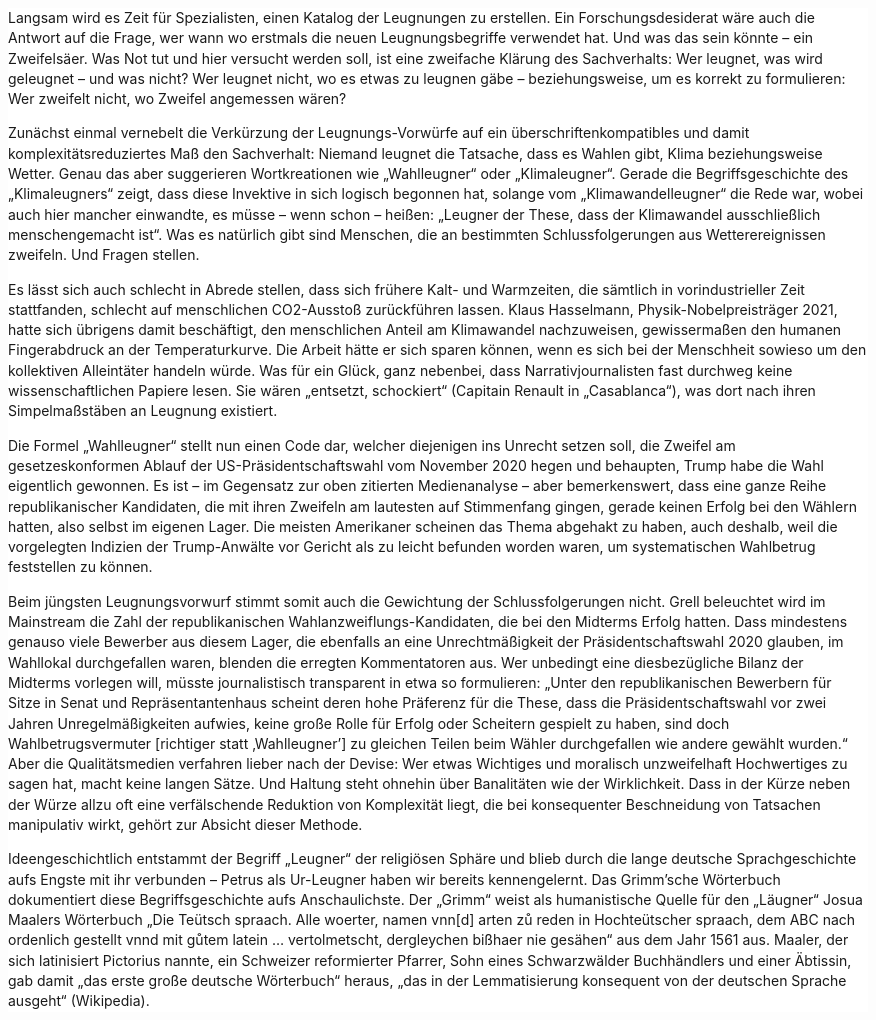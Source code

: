 Langsam wird es Zeit für Spezialisten, einen Katalog der Leugnungen zu erstellen. Ein Forschungsdesiderat wäre auch die Antwort auf die Frage, wer wann wo erstmals die neuen Leugnungsbegriffe verwendet hat. Und was das sein könnte – ein Zweifelsäer. Was Not tut und hier versucht werden soll, ist eine zweifache Klärung des Sachverhalts: Wer leugnet, was wird geleugnet – und was nicht? Wer leugnet nicht, wo es etwas zu leugnen gäbe – beziehungsweise, um es korrekt zu formulieren: Wer zweifelt nicht, wo Zweifel angemessen wären?

Zunächst einmal vernebelt die Verkürzung der Leugnungs-Vorwürfe auf ein überschriftenkompatibles und damit komplexitätsreduziertes Maß den Sachverhalt: Niemand leugnet die Tatsache, dass es Wahlen gibt, Klima beziehungsweise Wetter. Genau das aber suggerieren Wortkreationen wie „Wahlleugner“ oder „Klimaleugner“. Gerade die Begriffsgeschichte des „Klimaleugners“ zeigt, dass diese Invektive in sich logisch begonnen hat, solange vom „Klimawandelleugner“ die Rede war, wobei auch hier mancher einwandte, es müsse – wenn schon – heißen: „Leugner der These, dass der Klimawandel ausschließlich menschengemacht ist“. Was es natürlich gibt sind Menschen, die an bestimmten Schlussfolgerungen aus Wetterereignissen zweifeln. Und Fragen stellen.

Es lässt sich auch schlecht in Abrede stellen, dass sich frühere Kalt- und Warmzeiten, die sämtlich in vorindustrieller Zeit stattfanden, schlecht auf menschlichen CO2-Ausstoß zurückführen lassen. Klaus Hasselmann, Physik-Nobelpreisträger 2021, hatte sich übrigens damit beschäftigt, den menschlichen Anteil am Klimawandel nachzuweisen, gewissermaßen den humanen Fingerabdruck an der Temperaturkurve. Die Arbeit hätte er sich sparen können, wenn es sich bei der Menschheit sowieso um den kollektiven Alleintäter handeln würde. Was für ein Glück, ganz nebenbei, dass Narrativjournalisten fast durchweg keine wissenschaftlichen Papiere lesen. Sie wären „entsetzt, schockiert“ (Capitain Renault in „Casablanca“), was dort nach ihren Simpelmaßstäben an Leugnung existiert.

Die Formel „Wahlleugner“ stellt nun einen Code dar, welcher diejenigen ins Unrecht setzen soll, die Zweifel am gesetzeskonformen Ablauf der US-Präsidentschaftswahl vom November 2020 hegen und behaupten, Trump habe die Wahl eigentlich gewonnen. Es ist – im Gegensatz zur oben zitierten Medienanalyse – aber bemerkenswert, dass eine ganze Reihe republikanischer Kandidaten, die mit ihren Zweifeln am lautesten auf Stimmenfang gingen, gerade keinen Erfolg bei den Wählern hatten, also selbst im eigenen Lager. Die meisten Amerikaner scheinen das Thema abgehakt zu haben, auch deshalb, weil die vorgelegten Indizien der Trump-Anwälte vor Gericht als zu leicht befunden worden waren, um systematischen Wahlbetrug feststellen zu können.

Beim jüngsten Leugnungsvorwurf stimmt somit auch die Gewichtung der Schlussfolgerungen nicht. Grell beleuchtet wird im Mainstream die Zahl der republikanischen Wahlanzweiflungs-Kandidaten, die bei den Midterms Erfolg hatten. Dass mindestens genauso viele Bewerber aus diesem Lager, die ebenfalls an eine Unrechtmäßigkeit der Präsidentschaftswahl 2020 glauben, im Wahllokal durchgefallen waren, blenden die erregten Kommentatoren aus. Wer unbedingt eine diesbezügliche Bilanz der Midterms vorlegen will, müsste journalistisch transparent in etwa so formulieren: „Unter den republikanischen Bewerbern für Sitze in Senat und Repräsentantenhaus scheint deren hohe Präferenz für die These, dass die Präsidentschaftswahl vor zwei Jahren Unregelmäßigkeiten aufwies, keine große Rolle für Erfolg oder Scheitern gespielt zu haben, sind doch Wahlbetrugsvermuter [richtiger statt ‚Wahlleugner’] zu gleichen Teilen beim Wähler durchgefallen wie andere gewählt wurden.“ Aber die Qualitätsmedien verfahren lieber nach der Devise: Wer etwas Wichtiges und moralisch unzweifelhaft Hochwertiges zu sagen hat, macht keine langen Sätze. Und Haltung steht ohnehin über Banalitäten wie der Wirklichkeit. Dass in der Kürze neben der Würze allzu oft eine verfälschende Reduktion von Komplexität liegt, die bei konsequenter Beschneidung von Tatsachen manipulativ wirkt, gehört zur Absicht dieser Methode.

Ideengeschichtlich entstammt der Begriff „Leugner“ der religiösen Sphäre und blieb durch die lange deutsche Sprachgeschichte aufs Engste mit ihr verbunden – Petrus als Ur-Leugner haben wir bereits kennengelernt. Das Grimm’sche Wörterbuch dokumentiert diese Begriffsgeschichte aufs Anschaulichste. Der „Grimm“ weist als humanistische Quelle für den „Läugner“ Josua Maalers Wörterbuch „Die Teütsch spraach. Alle woerter, namen vnn[d] arten zů reden in Hochteütscher spraach, dem ABC nach ordenlich gestellt vnnd mit gůtem latein … vertolmetscht, dergleychen bißhaer nie gesähen“ aus dem Jahr 1561 aus. Maaler, der sich latinisiert Pictorius nannte, ein Schweizer reformierter Pfarrer, Sohn eines Schwarzwälder Buchhändlers und einer Äbtissin, gab damit „das erste große deutsche Wörterbuch“ heraus, „das in der Lemmatisierung konsequent von der deutschen Sprache ausgeht“ (Wikipedia).

